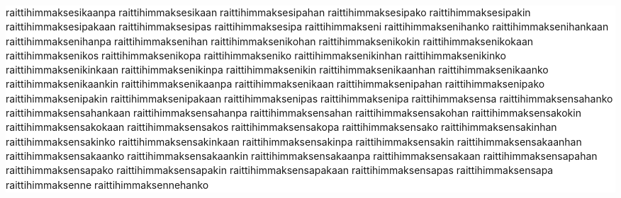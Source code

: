 raittihimmaksesikaanpa
raittihimmaksesikaan
raittihimmaksesipahan
raittihimmaksesipako
raittihimmaksesipakin
raittihimmaksesipakaan
raittihimmaksesipas
raittihimmaksesipa
raittihimmakseni
raittihimmaksenihanko
raittihimmaksenihankaan
raittihimmaksenihanpa
raittihimmaksenihan
raittihimmaksenikohan
raittihimmaksenikokin
raittihimmaksenikokaan
raittihimmaksenikos
raittihimmaksenikopa
raittihimmakseniko
raittihimmaksenikinhan
raittihimmaksenikinko
raittihimmaksenikinkaan
raittihimmaksenikinpa
raittihimmaksenikin
raittihimmaksenikaanhan
raittihimmaksenikaanko
raittihimmaksenikaankin
raittihimmaksenikaanpa
raittihimmaksenikaan
raittihimmaksenipahan
raittihimmaksenipako
raittihimmaksenipakin
raittihimmaksenipakaan
raittihimmaksenipas
raittihimmaksenipa
raittihimmaksensa
raittihimmaksensahanko
raittihimmaksensahankaan
raittihimmaksensahanpa
raittihimmaksensahan
raittihimmaksensakohan
raittihimmaksensakokin
raittihimmaksensakokaan
raittihimmaksensakos
raittihimmaksensakopa
raittihimmaksensako
raittihimmaksensakinhan
raittihimmaksensakinko
raittihimmaksensakinkaan
raittihimmaksensakinpa
raittihimmaksensakin
raittihimmaksensakaanhan
raittihimmaksensakaanko
raittihimmaksensakaankin
raittihimmaksensakaanpa
raittihimmaksensakaan
raittihimmaksensapahan
raittihimmaksensapako
raittihimmaksensapakin
raittihimmaksensapakaan
raittihimmaksensapas
raittihimmaksensapa
raittihimmaksenne
raittihimmaksennehanko